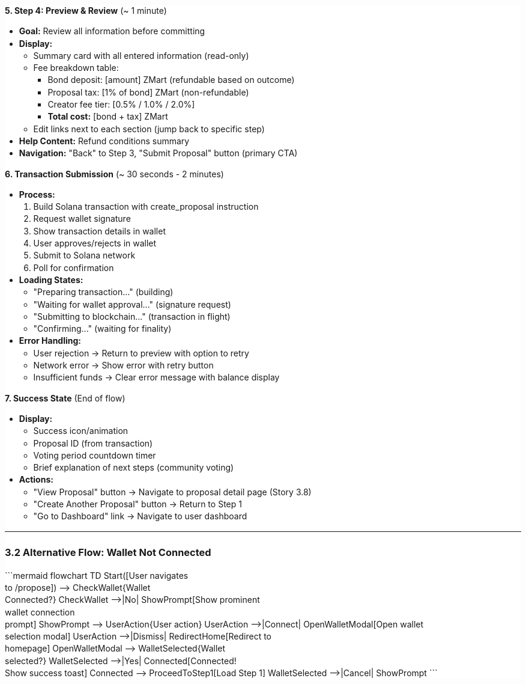**5. Step 4: Preview & Review** (~ 1 minute)
- **Goal:** Review all information before committing
- **Display:**
  - Summary card with all entered information (read-only)
  - Fee breakdown table:
    - Bond deposit: [amount] ZMart (refundable based on outcome)
    - Proposal tax: [1% of bond] ZMart (non-refundable)
    - Creator fee tier: [0.5% / 1.0% / 2.0%]
    - **Total cost:** [bond + tax] ZMart
  - Edit links next to each section (jump back to specific step)
- **Help Content:** Refund conditions summary
- **Navigation:** "Back" to Step 3, "Submit Proposal" button (primary CTA)

**6. Transaction Submission** (~ 30 seconds - 2 minutes)
- **Process:**
  1. Build Solana transaction with create_proposal instruction
  2. Request wallet signature
  3. Show transaction details in wallet
  4. User approves/rejects in wallet
  5. Submit to Solana network
  6. Poll for confirmation
- **Loading States:**
  - "Preparing transaction..." (building)
  - "Waiting for wallet approval..." (signature request)
  - "Submitting to blockchain..." (transaction in flight)
  - "Confirming..." (waiting for finality)
- **Error Handling:**
  - User rejection → Return to preview with option to retry
  - Network error → Show error with retry button
  - Insufficient funds → Clear error message with balance display

**7. Success State** (End of flow)
- **Display:**
  - Success icon/animation
  - Proposal ID (from transaction)
  - Voting period countdown timer
  - Brief explanation of next steps (community voting)
- **Actions:**
  - "View Proposal" button → Navigate to proposal detail page (Story 3.8)
  - "Create Another Proposal" button → Return to Step 1
  - "Go to Dashboard" link → Navigate to user dashboard

---

### 3.2 Alternative Flow: Wallet Not Connected

\`\`\`mermaid
flowchart TD
    Start([User navigates<br/>to /propose]) --> CheckWallet{Wallet<br/>Connected?}
    CheckWallet -->|No| ShowPrompt[Show prominent<br/>wallet connection<br/>prompt]
    ShowPrompt --> UserAction{User action}
    UserAction -->|Connect| OpenWalletModal[Open wallet<br/>selection modal]
    UserAction -->|Dismiss| RedirectHome[Redirect to<br/>homepage]
    OpenWalletModal --> WalletSelected{Wallet<br/>selected?}
    WalletSelected -->|Yes| Connected[Connected!<br/>Show success toast]
    Connected --> ProceedToStep1[Load Step 1]
    WalletSelected -->|Cancel| ShowPrompt
\`\`\`
